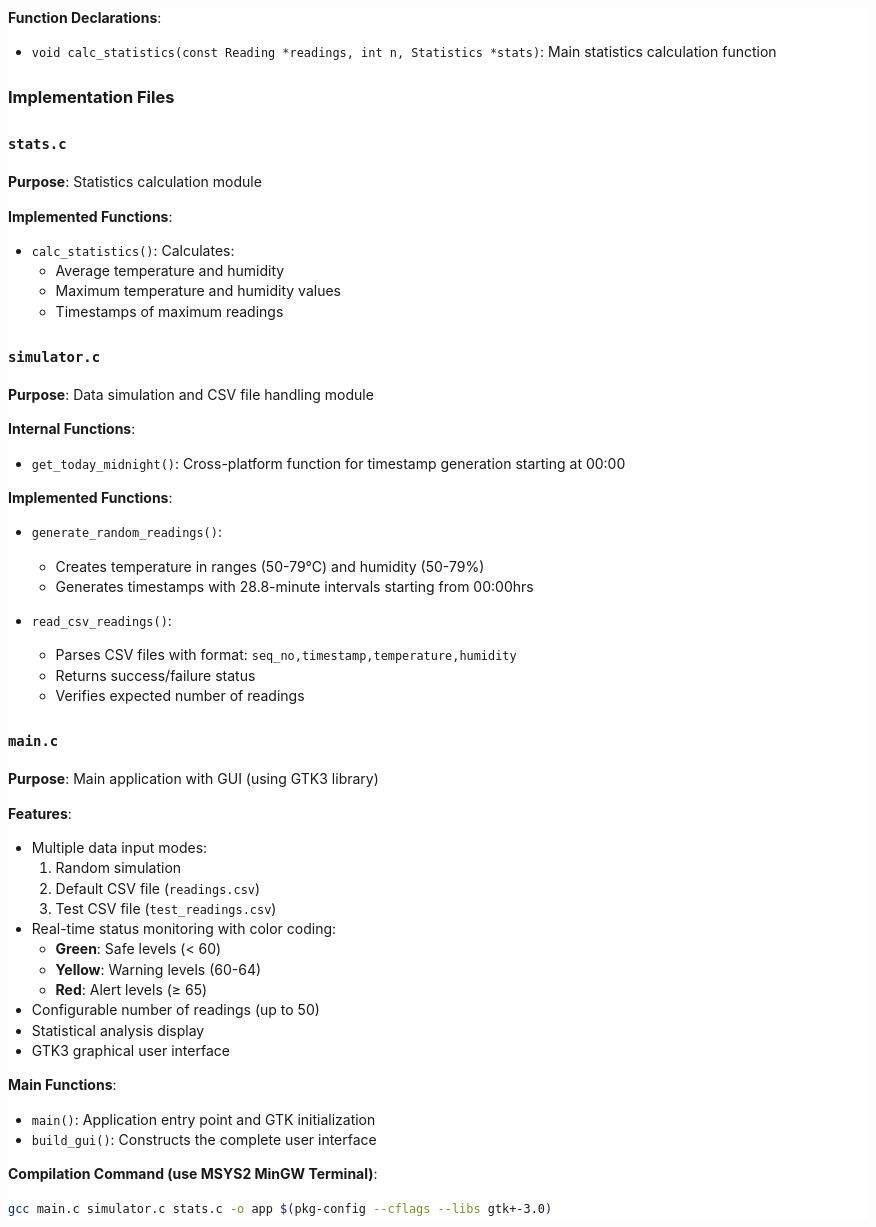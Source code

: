**Function Declarations**:
- `void calc_statistics(const Reading *readings, int n, Statistics *stats)`: Main statistics calculation function

### Implementation Files

### `stats.c`
**Purpose**: Statistics calculation module

**Implemented Functions**:
- `calc_statistics()`: Calculates:
  - Average temperature and humidity
  - Maximum temperature and humidity values
  - Timestamps of maximum readings

### `simulator.c`
**Purpose**: Data simulation and CSV file handling module

**Internal Functions**:
- `get_today_midnight()`: Cross-platform function for timestamp generation starting at 00:00

**Implemented Functions**:
- `generate_random_readings()`: 
  - Creates temperature in ranges (50-79°C) and humidity (50-79%)
  - Generates timestamps with 28.8-minute intervals starting from 00:00hrs
  
- `read_csv_readings()`:
  - Parses CSV files with format: `seq_no,timestamp,temperature,humidity`
  - Returns success/failure status
  - Verifies expected number of readings

### `main.c`
**Purpose**: Main application with GUI (using GTK3 library)

**Features**:
- Multiple data input modes:
  1. Random simulation
  2. Default CSV file (`readings.csv`)
  3. Test CSV file (`test_readings.csv`)
- Real-time status monitoring with color coding:
  - **Green**: Safe levels (< 60)
  - **Yellow**: Warning levels (60-64)
  - **Red**: Alert levels (≥ 65)
- Configurable number of readings (up to 50)
- Statistical analysis display
- GTK3 graphical user interface

**Main Functions**:
- `main()`: Application entry point and GTK initialization
- `build_gui()`: Constructs the complete user interface

**Compilation Command (use MSYS2 MinGW Terminal)**:
```bash
gcc main.c simulator.c stats.c -o app $(pkg-config --cflags --libs gtk+-3.0)
```
